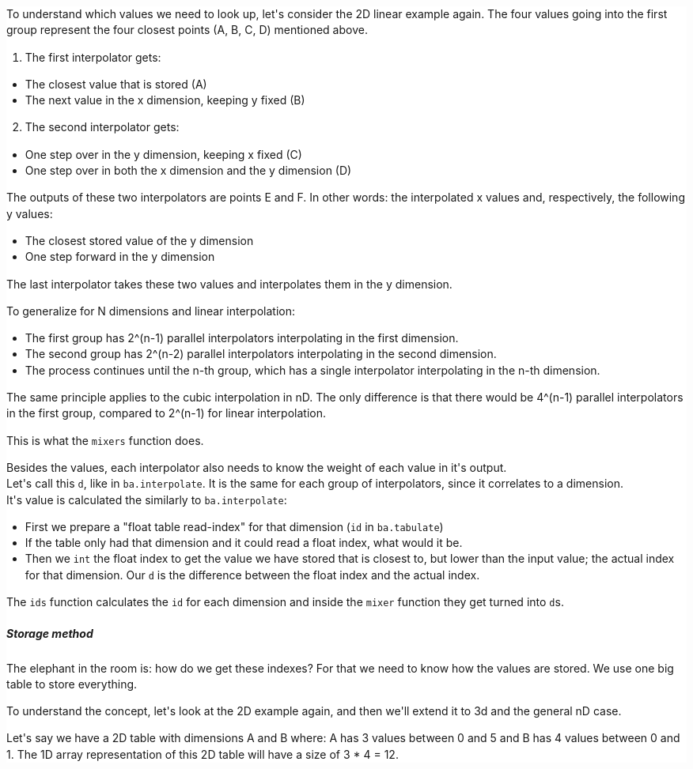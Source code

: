 To understand which values we need to look up, let's consider the 2D linear example again.
The four values going into the first group represent the four closest points (A, B, C, D) mentioned above.

1) The first interpolator gets:

* The closest value that is stored (A)
* The next value in the x dimension, keeping y fixed (B)

2) The second interpolator gets:

* One step over in the y dimension, keeping x fixed (C)
* One step over in both the x dimension and the y dimension (D)

The outputs of these two interpolators are points E and F.
In other words: the interpolated x values and, respectively, the following y values:

* The closest stored value of the y dimension
* One step forward in the y dimension

The last interpolator takes these two values and interpolates them in the y dimension.

To generalize for N dimensions and linear interpolation:

* The first group has 2^(n-1) parallel interpolators interpolating in the first dimension.
* The second group has 2^(n-2) parallel interpolators interpolating in the second dimension.
* The process continues until the n-th group, which has a single interpolator interpolating in the n-th dimension.

The same principle applies to the cubic interpolation in nD. The only difference is that there would be 4^(n-1) parallel interpolators in the first group, compared to 2^(n-1) for linear interpolation.

This is what the ``mixers`` function does.

Besides the values, each interpolator also needs to know the weight of each value in it's output.  
Let's call this `d`, like in ``ba.interpolate``. It is the same for each group of interpolators, since it correlates to a dimension.  
It's value is calculated the similarly to ``ba.interpolate``:

* First we prepare a "float table read-index" for that dimension (``id`` in ``ba.tabulate``)
* If the table only had that dimension and it could read a float index, what would it be.
* Then we ``int`` the float index to get the value we have stored that is closest to, but lower than the input value; the actual index for that dimension.
Our ``d`` is the difference between the float index and the actual index.

The ``ids`` function calculates the ``id`` for each dimension and inside the ``mixer`` function they get turned into ``d``s.

##### Storage method

The elephant in the room is: how do we get these indexes? For that we need to know how the values are stored.
We use one big table to store everything.

To understand the concept, let's look at the 2D example again, and then we'll extend it to 3d and the general nD case.

Let's say we have a 2D table with dimensions A and B where:
A has 3 values between 0 and 5 and B has 4 values between 0 and 1.
The 1D array representation of this 2D table will have a size of 3 * 4 = 12.
